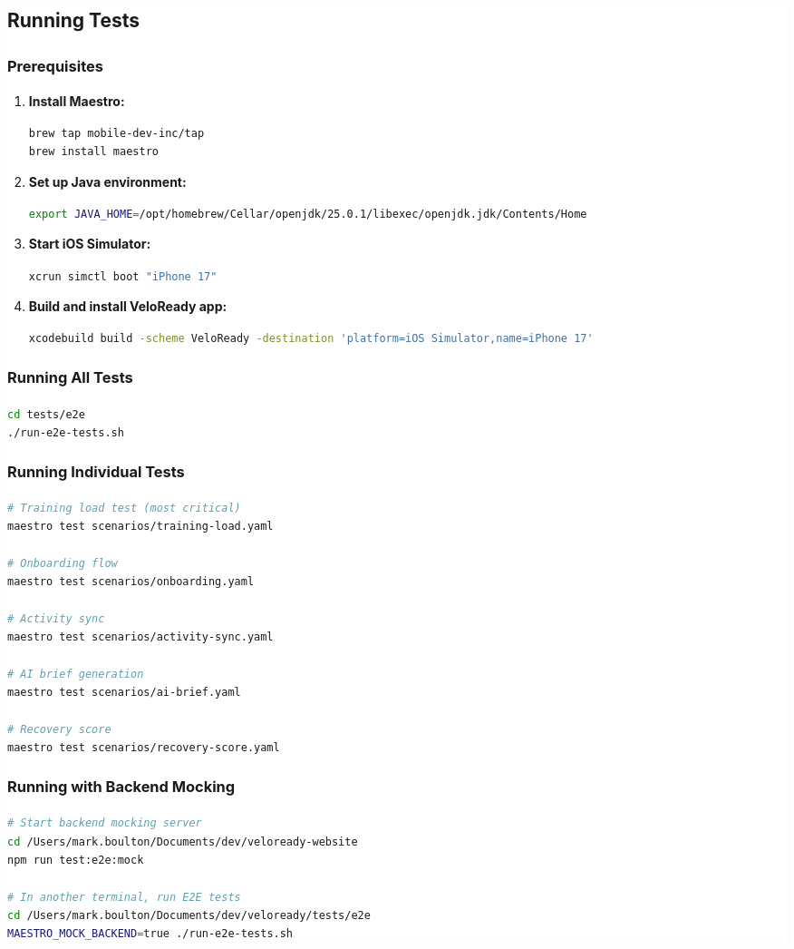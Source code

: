 ## Running Tests

### Prerequisites

1. **Install Maestro:**
   ```bash
   brew tap mobile-dev-inc/tap
   brew install maestro
   ```

2. **Set up Java environment:**
   ```bash
   export JAVA_HOME=/opt/homebrew/Cellar/openjdk/25.0.1/libexec/openjdk.jdk/Contents/Home
   ```

3. **Start iOS Simulator:**
   ```bash
   xcrun simctl boot "iPhone 17"
   ```

4. **Build and install VeloReady app:**
   ```bash
   xcodebuild build -scheme VeloReady -destination 'platform=iOS Simulator,name=iPhone 17'
   ```

### Running All Tests

```bash
cd tests/e2e
./run-e2e-tests.sh
```

### Running Individual Tests

```bash
# Training load test (most critical)
maestro test scenarios/training-load.yaml

# Onboarding flow
maestro test scenarios/onboarding.yaml

# Activity sync
maestro test scenarios/activity-sync.yaml

# AI brief generation
maestro test scenarios/ai-brief.yaml

# Recovery score
maestro test scenarios/recovery-score.yaml
```

### Running with Backend Mocking

```bash
# Start backend mocking server
cd /Users/mark.boulton/Documents/dev/veloready-website
npm run test:e2e:mock

# In another terminal, run E2E tests
cd /Users/mark.boulton/Documents/dev/veloready/tests/e2e
MAESTRO_MOCK_BACKEND=true ./run-e2e-tests.sh
```
